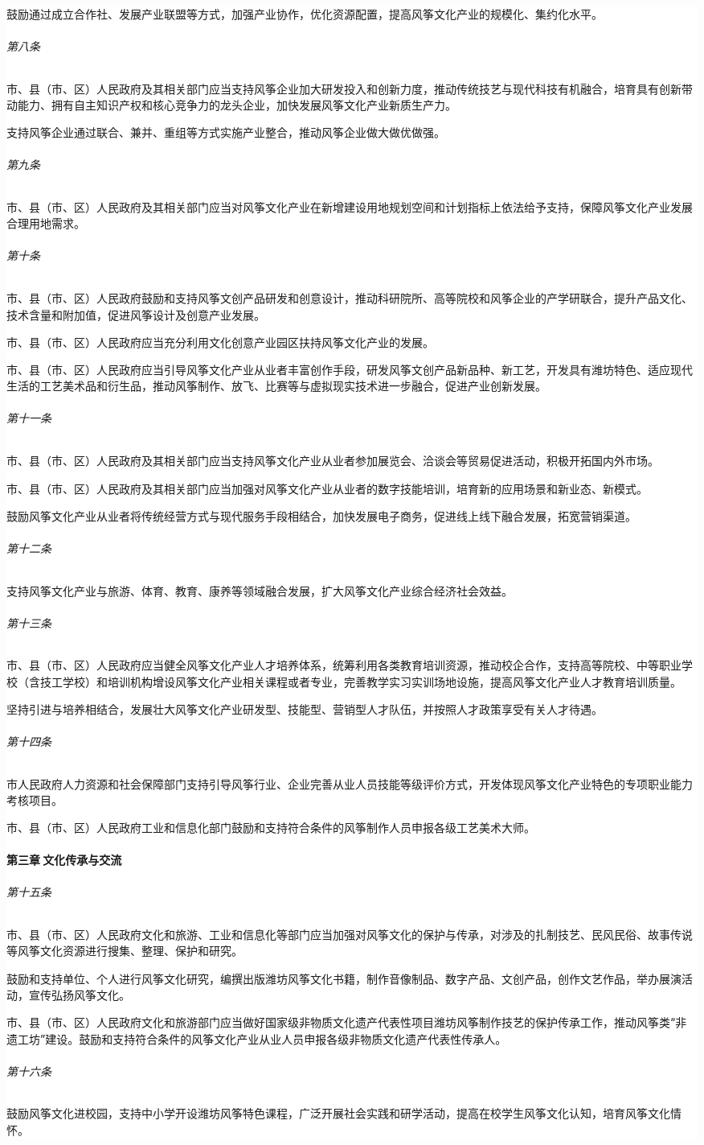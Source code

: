 鼓励通过成立合作社、发展产业联盟等方式，加强产业协作，优化资源配置，提高风筝文化产业的规模化、集约化水平。

###### 第八条

市、县（市、区）人民政府及其相关部门应当支持风筝企业加大研发投入和创新力度，推动传统技艺与现代科技有机融合，培育具有创新带动能力、拥有自主知识产权和核心竞争力的龙头企业，加快发展风筝文化产业新质生产力。

支持风筝企业通过联合、兼并、重组等方式实施产业整合，推动风筝企业做大做优做强。

###### 第九条

市、县（市、区）人民政府及其相关部门应当对风筝文化产业在新增建设用地规划空间和计划指标上依法给予支持，保障风筝文化产业发展合理用地需求。

###### 第十条

市、县（市、区）人民政府鼓励和支持风筝文创产品研发和创意设计，推动科研院所、高等院校和风筝企业的产学研联合，提升产品文化、技术含量和附加值，促进风筝设计及创意产业发展。

市、县（市、区）人民政府应当充分利用文化创意产业园区扶持风筝文化产业的发展。

市、县（市、区）人民政府应当引导风筝文化产业从业者丰富创作手段，研发风筝文创产品新品种、新工艺，开发具有潍坊特色、适应现代生活的工艺美术品和衍生品，推动风筝制作、放飞、比赛等与虚拟现实技术进一步融合，促进产业创新发展。

###### 第十一条

市、县（市、区）人民政府及其相关部门应当支持风筝文化产业从业者参加展览会、洽谈会等贸易促进活动，积极开拓国内外市场。

市、县（市、区）人民政府及其相关部门应当加强对风筝文化产业从业者的数字技能培训，培育新的应用场景和新业态、新模式。

鼓励风筝文化产业从业者将传统经营方式与现代服务手段相结合，加快发展电子商务，促进线上线下融合发展，拓宽营销渠道。

###### 第十二条

支持风筝文化产业与旅游、体育、教育、康养等领域融合发展，扩大风筝文化产业综合经济社会效益。

###### 第十三条

市、县（市、区）人民政府应当健全风筝文化产业人才培养体系，统筹利用各类教育培训资源，推动校企合作，支持高等院校、中等职业学校（含技工学校）和培训机构增设风筝文化产业相关课程或者专业，完善教学实习实训场地设施，提高风筝文化产业人才教育培训质量。

坚持引进与培养相结合，发展壮大风筝文化产业研发型、技能型、营销型人才队伍，并按照人才政策享受有关人才待遇。

###### 第十四条

市人民政府人力资源和社会保障部门支持引导风筝行业、企业完善从业人员技能等级评价方式，开发体现风筝文化产业特色的专项职业能力考核项目。

市、县（市、区）人民政府工业和信息化部门鼓励和支持符合条件的风筝制作人员申报各级工艺美术大师。

#### 第三章 文化传承与交流

###### 第十五条

市、县（市、区）人民政府文化和旅游、工业和信息化等部门应当加强对风筝文化的保护与传承，对涉及的扎制技艺、民风民俗、故事传说等风筝文化资源进行搜集、整理、保护和研究。

鼓励和支持单位、个人进行风筝文化研究，编撰出版潍坊风筝文化书籍，制作音像制品、数字产品、文创产品，创作文艺作品，举办展演活动，宣传弘扬风筝文化。

市、县（市、区）人民政府文化和旅游部门应当做好国家级非物质文化遗产代表性项目潍坊风筝制作技艺的保护传承工作，推动风筝类“非遗工坊”建设。鼓励和支持符合条件的风筝文化产业从业人员申报各级非物质文化遗产代表性传承人。

###### 第十六条

鼓励风筝文化进校园，支持中小学开设潍坊风筝特色课程，广泛开展社会实践和研学活动，提高在校学生风筝文化认知，培育风筝文化情怀。
